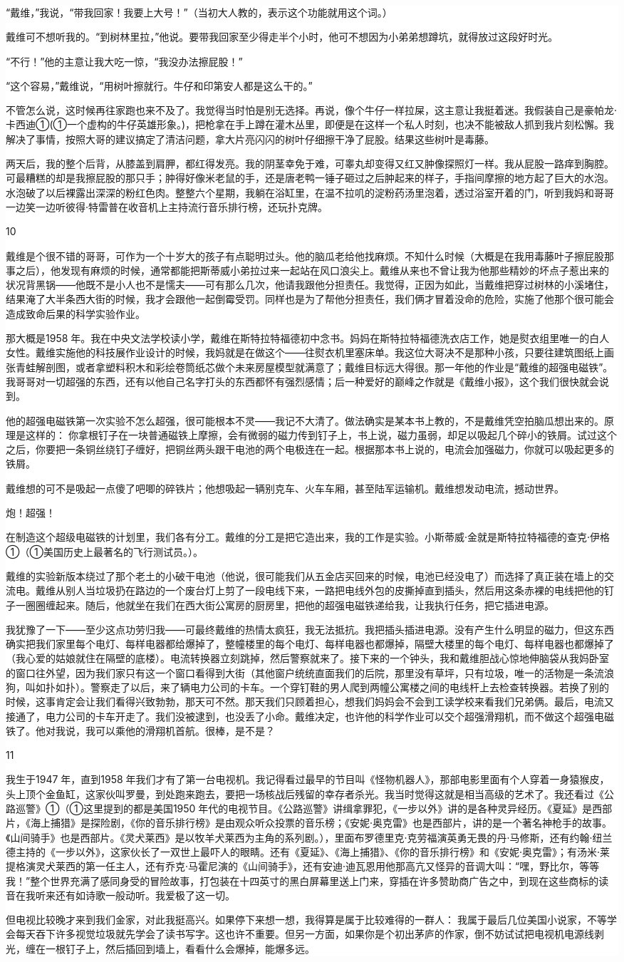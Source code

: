 “戴维，”我说，“带我回家！我要上大号！”（当初大人教的，表示这个功能就用这个词。）

戴维可不想听我的。“到树林里拉，”他说。要带我回家至少得走半个小时，他可不想因为小弟弟想蹲坑，就得放过这段好时光。

“不行！”他的主意让我大吃一惊，“我没办法擦屁股！”

“这个容易，”戴维说，“用树叶擦就行。牛仔和印第安人都是这么干的。”

不管怎么说，这时候再往家跑也来不及了。我觉得当时怕是别无选择。再说，像个牛仔一样拉屎，这主意让我挺着迷。我假装自己是豪帕龙·卡西迪①(①一个虚构的牛仔英雄形象。)，把枪拿在手上蹲在灌木丛里，即便是在这样一个私人时刻，也决不能被敌人抓到我片刻松懈。我解决了事情，按照大哥的建议搞定了清洁问题，拿大片亮闪闪的树叶仔细擦干净了屁股。结果这些树叶是毒藤。

两天后，我的整个后背，从膝盖到肩胛，都红得发亮。我的阴茎幸免于难，可睾丸却变得又红又肿像探照灯一样。我从屁股一路痒到胸腔。可最糟糕的却是我擦屁股的那只手；肿得好像米老鼠的手，还是唐老鸭一锤子砸过之后肿起来的样子，手指间摩擦的地方起了巨大的水泡。水泡破了以后裸露出深深的粉红色肉。整整六个星期，我躺在浴缸里，在温不拉叽的淀粉药汤里泡着，透过浴室开着的门，听到我妈和哥哥一边笑一边听彼得·特雷普在收音机上主持流行音乐排行榜，还玩扑克牌。





10

戴维是个很不错的哥哥，可作为一个十岁大的孩子有点聪明过头。他的脑瓜老给他找麻烦。不知什么时候（大概是在我用毒藤叶子擦屁股那事之后），他发现有麻烦的时候，通常都能把斯蒂威小弟拉过来一起站在风口浪尖上。戴维从来也不曾让我为他那些精妙的坏点子惹出来的状况背黑锅——他既不是小人也不是懦夫——可有那么几次，他请我跟他分担责任。我觉得，正因为如此，当戴维把穿过树林的小溪堵住，结果淹了大半条西大街的时候，我才会跟他一起倒霉受罚。同样也是为了帮他分担责任，我们俩才冒着没命的危险，实施了他那个很可能会造成致命后果的科学实验作业。

那大概是1958 年。我在中央文法学校读小学，戴维在斯特拉特福德初中念书。妈妈在斯特拉特福德洗衣店工作，她是熨衣组里唯一的白人女性。戴维实施他的科技展作业设计的时候，我妈就是在做这个——往熨衣机里塞床单。我这位大哥决不是那种小孩，只要往建筑图纸上画张青蛙解剖图，或者拿塑料积木和彩绘卷筒纸芯做个未来房屋模型就满意了；戴维目标远大得很。那一年他的作业是“戴维的超强电磁铁”。我哥哥对一切超强的东西，还有以他自己名字打头的东西都怀有强烈感情；后一种爱好的巅峰之作就是《戴维小报》，这个我们很快就会说到。

他的超强电磁铁第一次实验不怎么超强，很可能根本不灵——我记不大清了。做法确实是某本书上教的，不是戴维凭空拍脑瓜想出来的。原理是这样的： 你拿根钉子在一块普通磁铁上摩擦，会有微弱的磁力传到钉子上，书上说，磁力虽弱，却足以吸起几个碎小的铁屑。试过这个之后，你要把一条铜丝绕钉子缠好，把铜丝两头跟干电池的两个电极连在一起。根据那本书上说的，电流会加强磁力，你就可以吸起更多的铁屑。

戴维想的可不是吸起一点傻了吧唧的碎铁片；他想吸起一辆别克车、火车车厢，甚至陆军运输机。戴维想发动电流，撼动世界。

炮！超强！

在制造这个超级电磁铁的计划里，我们各有分工。戴维的分工是把它造出来，我的工作是实验。小斯蒂威·金就是斯特拉特福德的查克·伊格①（①美国历史上最著名的飞行测试员。）。

戴维的实验新版本绕过了那个老土的小破干电池（他说，很可能我们从五金店买回来的时候，电池已经没电了）而选择了真正装在墙上的交流电。戴维从别人当垃圾扔在路边的一个废台灯上剪了一段电线下来，一路把电线外包的皮撕掉直到插头，然后用这条赤裸的电线把他的钉子一圈圈缠起来。随后，他就坐在我们在西大街公寓房的厨房里，把他的超强电磁铁递给我，让我执行任务，把它插进电源。

我犹豫了一下——至少这点功劳归我——可最终戴维的热情太疯狂，我无法抵抗。我把插头插进电源。没有产生什么明显的磁力，但这东西确实把我们家里每个电灯、每样电器都给爆掉了，整幢楼里的每个电灯、每样电器也都爆掉，隔壁大楼里的每个电灯、每样电器也都爆掉了（我心爱的姑娘就住在隔壁的底楼）。电流转换器立刻跳掉，然后警察就来了。接下来的一个钟头，我和戴维胆战心惊地伸脑袋从我妈卧室的窗口往外望，因为我们家只有这一个窗口看得到大街（其他窗户统统直面我们的后院，那里没有草坪，只有垃圾，唯一的活物是一条流浪狗，叫如扑如扑）。警察走了以后，来了辆电力公司的卡车。一个穿钉鞋的男人爬到两幢公寓楼之间的电线杆上去检查转换器。若换了别的时候，这事肯定会让我们看得兴致勃勃，那天可不然。那天我们只顾着担心，想我们妈妈会不会到工读学校来看我们兄弟俩。最后，电流又接通了，电力公司的卡车开走了。我们没被逮到，也没丢了小命。戴维决定，也许他的科学作业可以交个超强滑翔机，而不做这个超强电磁铁了。他对我说，我可以乘他的滑翔机首航。很棒，是不是？





11

我生于1947 年，直到1958 年我们才有了第一台电视机。我记得看过最早的节目叫《怪物机器人》，那部电影里面有个人穿着一身猿猴皮，头上顶个金鱼缸，这家伙叫罗曼，到处跑来跑去，要把一场核战后残留的幸存者杀光。我当时觉得这就是相当高级的艺术了。我还看过《公路巡警》①（①这里提到的都是美国1950 年代的电视节目。《公路巡警》讲缉拿罪犯，《一步以外》讲的是各种灵异经历。《夏延》是西部片，《海上捕猎》是探险剧，《你的音乐排行榜》是由观众听众投票的音乐榜；《安妮·奥克雷》也是西部片，讲的是一个著名神枪手的故事。《山间骑手》也是西部片。《灵犬莱西》是以牧羊犬莱西为主角的系列剧。），里面布罗德里克·克劳福演英勇无畏的丹·马修斯，还有约翰·纽兰德主持的《一步以外》，这家伙长了一双世上最吓人的眼睛。还有《夏延》、《海上捕猎》、《你的音乐排行榜》和《安妮·奥克雷》；有汤米·莱提格演灵犬莱西的第一任主人，还有乔克·马霍尼演的《山间骑手》，还有安迪·迪瓦恩用他那高亢又怪异的音调大叫：“嘿，野比尔，等等我！”整个世界充满了感同身受的冒险故事，打包装在十四英寸的黑白屏幕里送上门来，穿插在许多赞助商广告之中，到现在这些商标的读音在我听来还有如诗歌一般动听。我爱极了这一切。

但电视比较晚才来到我们金家，对此我挺高兴。如果停下来想一想，我得算是属于比较难得的一群人： 我属于最后几位美国小说家，不等学会每天吞下许多视觉垃圾就先学会了读书写字。这也许不重要。但另一方面，如果你是个初出茅庐的作家，倒不妨试试把电视机电源线剥光，缠在一根钉子上，然后插回到墙上，看看什么会爆掉，能爆多远。
